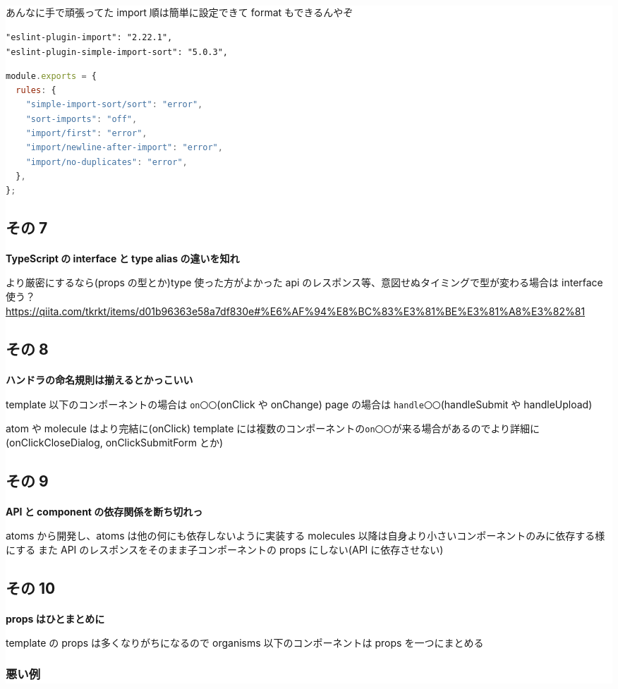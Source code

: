あんなに手で頑張ってた import 順は簡単に設定できて format もできるんやぞ

```
"eslint-plugin-import": "2.22.1",
"eslint-plugin-simple-import-sort": "5.0.3",
```

```javascript
module.exports = {
  rules: {
    "simple-import-sort/sort": "error",
    "sort-imports": "off",
    "import/first": "error",
    "import/newline-after-import": "error",
    "import/no-duplicates": "error",
  },
};
```

## その 7

**TypeScript の interface と type alias の違いを知れ**

より厳密にするなら(props の型とか)type 使った方がよかった
api のレスポンス等、意図せぬタイミングで型が変わる場合は interface 使う？
https://qiita.com/tkrkt/items/d01b96363e58a7df830e#%E6%AF%94%E8%BC%83%E3%81%BE%E3%81%A8%E3%82%81

## その 8

**ハンドラの命名規則は揃えるとかっこいい**

template 以下のコンポーネントの場合は `on〇〇`(onClick や onChange)
page の場合は `handle〇〇`(handleSubmit や handleUpload)

atom や molecule はより完結に(onClick)
template には複数のコンポーネントの`on〇〇`が来る場合があるのでより詳細に(onClickCloseDialog, onClickSubmitForm とか)

## その 9

**API と component の依存関係を断ち切れっ**

atoms から開発し、atoms は他の何にも依存しないように実装する
molecules 以降は自身より小さいコンポーネントのみに依存する様にする
また API のレスポンスをそのまま子コンポーネントの props にしない(API に依存させない)

## その 10

**props はひとまとめに**

template の props は多くなりがちになるので
organisms 以下のコンポーネントは props を一つにまとめる

### 悪い例
